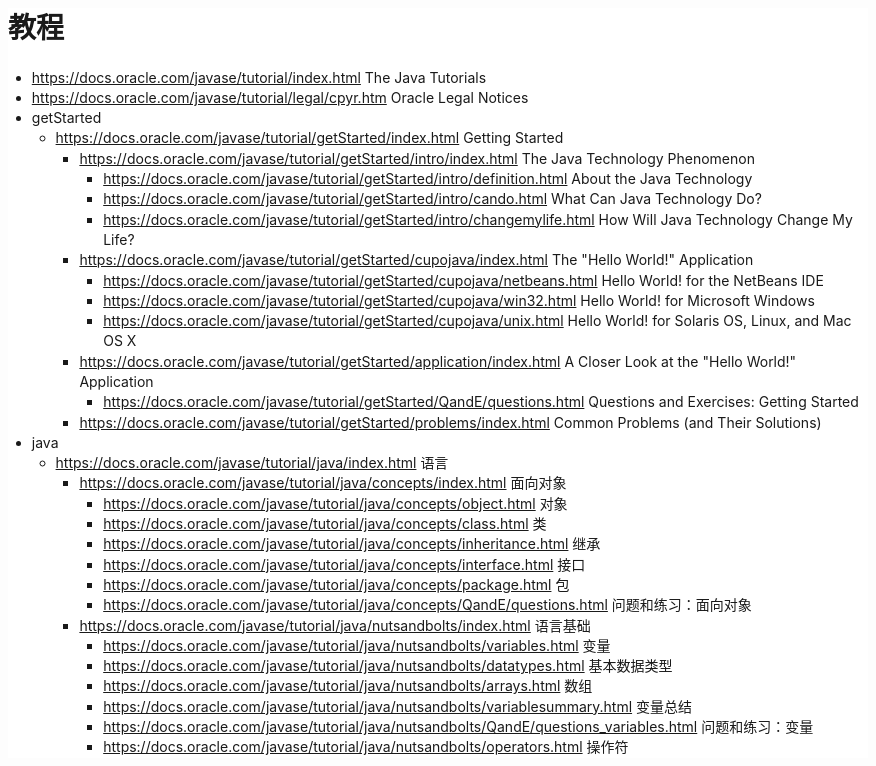 # 教程

+ https://docs.oracle.com/javase/tutorial/index.html                                                                       The Java Tutorials
+ https://docs.oracle.com/javase/tutorial/legal/cpyr.htm                                                                   Oracle Legal Notices
+ getStarted
    + https://docs.oracle.com/javase/tutorial/getStarted/index.html                                                        Getting Started
        + https://docs.oracle.com/javase/tutorial/getStarted/intro/index.html                                              The Java Technology Phenomenon
            + https://docs.oracle.com/javase/tutorial/getStarted/intro/definition.html                                     About the Java Technology
            + https://docs.oracle.com/javase/tutorial/getStarted/intro/cando.html                                          What Can Java Technology Do?
            + https://docs.oracle.com/javase/tutorial/getStarted/intro/changemylife.html                                   How Will Java Technology Change My Life?
        + https://docs.oracle.com/javase/tutorial/getStarted/cupojava/index.html                                           The "Hello World!" Application
            + https://docs.oracle.com/javase/tutorial/getStarted/cupojava/netbeans.html                                    Hello World! for the NetBeans IDE
            + https://docs.oracle.com/javase/tutorial/getStarted/cupojava/win32.html                                       Hello World! for Microsoft Windows
            + https://docs.oracle.com/javase/tutorial/getStarted/cupojava/unix.html                                        Hello World! for Solaris OS, Linux, and Mac OS X
        + https://docs.oracle.com/javase/tutorial/getStarted/application/index.html                                        A Closer Look at the "Hello World!" Application
            + https://docs.oracle.com/javase/tutorial/getStarted/QandE/questions.html                                      Questions and Exercises: Getting Started
        + https://docs.oracle.com/javase/tutorial/getStarted/problems/index.html                                           Common Problems (and Their Solutions)
+ java
    + https://docs.oracle.com/javase/tutorial/java/index.html                                                              语言
        + https://docs.oracle.com/javase/tutorial/java/concepts/index.html                                                 面向对象
            + https://docs.oracle.com/javase/tutorial/java/concepts/object.html                                            对象
            + https://docs.oracle.com/javase/tutorial/java/concepts/class.html                                             类
            + https://docs.oracle.com/javase/tutorial/java/concepts/inheritance.html                                       继承
            + https://docs.oracle.com/javase/tutorial/java/concepts/interface.html                                         接口
            + https://docs.oracle.com/javase/tutorial/java/concepts/package.html                                           包
            + https://docs.oracle.com/javase/tutorial/java/concepts/QandE/questions.html                                   问题和练习：面向对象
        + https://docs.oracle.com/javase/tutorial/java/nutsandbolts/index.html                                             语言基础
            + https://docs.oracle.com/javase/tutorial/java/nutsandbolts/variables.html                                     变量
            + https://docs.oracle.com/javase/tutorial/java/nutsandbolts/datatypes.html                                     基本数据类型
            + https://docs.oracle.com/javase/tutorial/java/nutsandbolts/arrays.html                                        数组
            + https://docs.oracle.com/javase/tutorial/java/nutsandbolts/variablesummary.html                               变量总结
            + https://docs.oracle.com/javase/tutorial/java/nutsandbolts/QandE/questions_variables.html                     问题和练习：变量
            + https://docs.oracle.com/javase/tutorial/java/nutsandbolts/operators.html                                     操作符